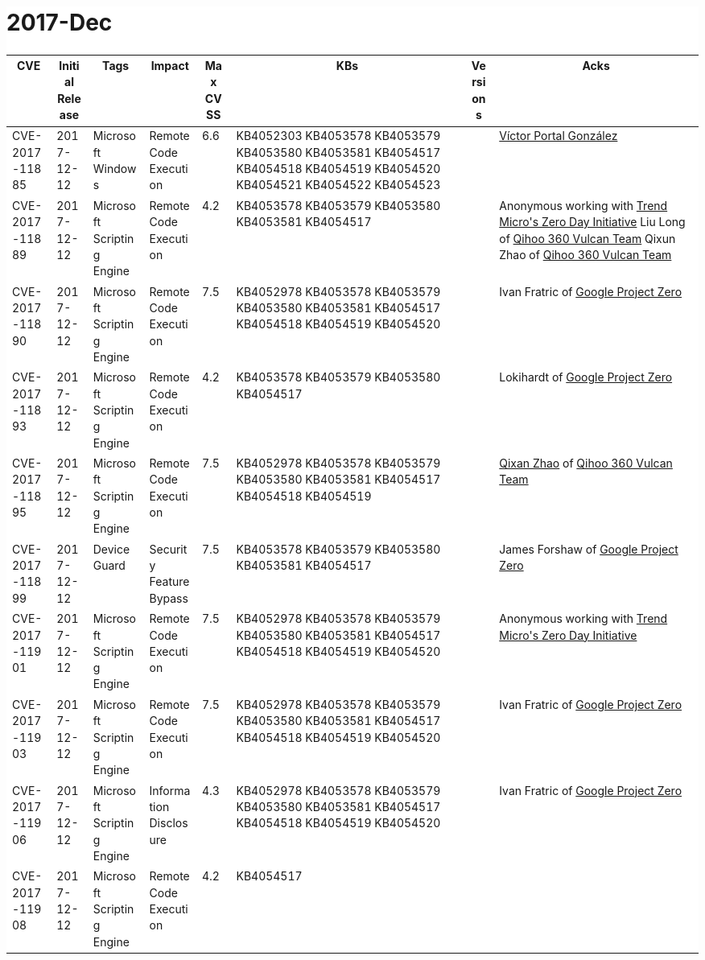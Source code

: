# 2017-Dec

| CVE            | Initial Release   | Tags                                | Impact                  |   Max CVSS | KBs                                                                                                                     | Versions   | Acks                                                                                                                                                                                                                                               |
|----------------|-------------------|-------------------------------------|-------------------------|------------|-------------------------------------------------------------------------------------------------------------------------|------------|----------------------------------------------------------------------------------------------------------------------------------------------------------------------------------------------------------------------------------------------------|
| CVE-2017-11885 | 2017-12-12        | Microsoft Windows                   | Remote Code Execution   |        6.6 | KB4052303 KB4053578 KB4053579 KB4053580 KB4053581 KB4054517 KB4054518 KB4054519 KB4054520 KB4054521 KB4054522 KB4054523 |            | <a href="https://www.linkedin.com/in/víctor-portal-gonzález-38675357">Víctor Portal González</a>                                                                                                                                                   |
| CVE-2017-11889 | 2017-12-12        | Microsoft Scripting Engine          | Remote Code Execution   |        4.2 | KB4053578 KB4053579 KB4053580 KB4053581 KB4054517                                                                       |            | Anonymous working with <a href="http://www.zerodayinitiative.com/">Trend Micro's Zero Day Initiative</a> Liu Long of <a href="http://www.360.com/">Qihoo 360 Vulcan Team</a> Qixun Zhao of <a href="http://www.360.com/">Qihoo 360 Vulcan Team</a> |
| CVE-2017-11890 | 2017-12-12        | Microsoft Scripting Engine          | Remote Code Execution   |        7.5 | KB4052978 KB4053578 KB4053579 KB4053580 KB4053581 KB4054517 KB4054518 KB4054519 KB4054520                               |            | Ivan Fratric of <a href="https://www.google.com">Google Project Zero</a>                                                                                                                                                                           |
| CVE-2017-11893 | 2017-12-12        | Microsoft Scripting Engine          | Remote Code Execution   |        4.2 | KB4053578 KB4053579 KB4053580 KB4054517                                                                                 |            | Lokihardt of <a href="https://www.google.com/">Google Project Zero</a>                                                                                                                                                                             |
| CVE-2017-11895 | 2017-12-12        | Microsoft Scripting Engine          | Remote Code Execution   |        7.5 | KB4052978 KB4053578 KB4053579 KB4053580 KB4053581 KB4054517 KB4054518 KB4054519                                         |            | <a href="https://www.weibo.com/babyboaes/">Qixan Zhao</a> of <a href="https://www.360.com/">Qihoo 360 Vulcan Team</a>                                                                                                                              |
| CVE-2017-11899 | 2017-12-12        | Device Guard                        | Security Feature Bypass |        7.5 | KB4053578 KB4053579 KB4053580 KB4053581 KB4054517                                                                       |            | James Forshaw of <a href="https://www.google.com/">Google Project Zero</a>                                                                                                                                                                         |
| CVE-2017-11901 | 2017-12-12        | Microsoft Scripting Engine          | Remote Code Execution   |        7.5 | KB4052978 KB4053578 KB4053579 KB4053580 KB4053581 KB4054517 KB4054518 KB4054519 KB4054520                               |            | Anonymous working with <a href="https://www.zerodayinitiative.com/">Trend Micro's Zero Day Initiative</a>                                                                                                                                          |
| CVE-2017-11903 | 2017-12-12        | Microsoft Scripting Engine          | Remote Code Execution   |        7.5 | KB4052978 KB4053578 KB4053579 KB4053580 KB4053581 KB4054517 KB4054518 KB4054519 KB4054520                               |            | Ivan Fratric of <a href="https://www.google.com">Google Project Zero</a>                                                                                                                                                                           |
| CVE-2017-11906 | 2017-12-12        | Microsoft Scripting Engine          | Information Disclosure  |        4.3 | KB4052978 KB4053578 KB4053579 KB4053580 KB4053581 KB4054517 KB4054518 KB4054519 KB4054520                               |            | Ivan Fratric of <a href="https://www.google.com">Google Project Zero</a>                                                                                                                                                                           |
| CVE-2017-11908 | 2017-12-12        | Microsoft Scripting Engine          | Remote Code Execution   |        4.2 | KB4054517                                                                                                               |            |                                                                                                                                                                                                                                                    |